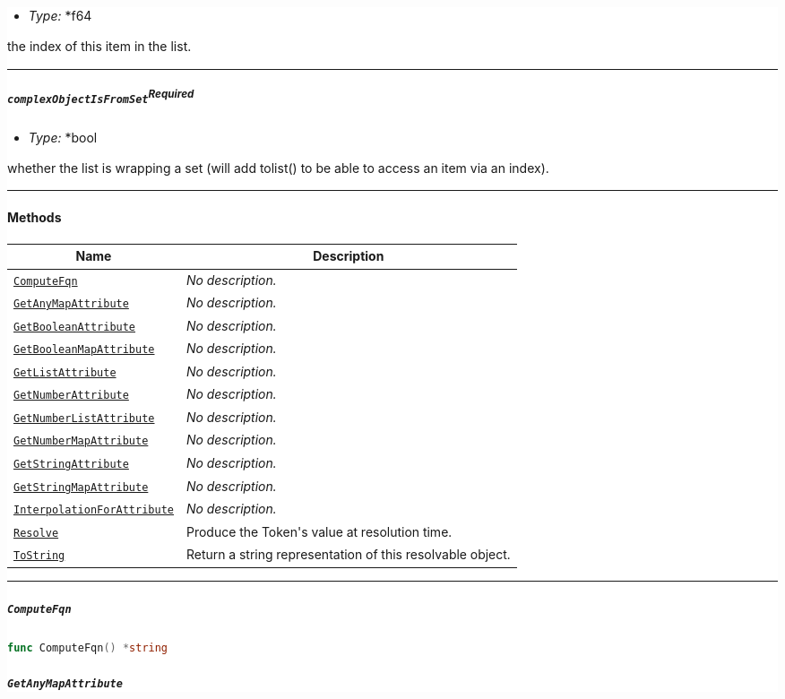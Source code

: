 - *Type:* *f64

the index of this item in the list.

---

##### `complexObjectIsFromSet`<sup>Required</sup> <a name="complexObjectIsFromSet" id="rhizo-co-terraform-provider-oci.dataOciLoggingLogs.DataOciLoggingLogsLogsConfigurationOutputReference.Initializer.parameter.complexObjectIsFromSet"></a>

- *Type:* *bool

whether the list is wrapping a set (will add tolist() to be able to access an item via an index).

---

#### Methods <a name="Methods" id="Methods"></a>

| **Name** | **Description** |
| --- | --- |
| <code><a href="#rhizo-co-terraform-provider-oci.dataOciLoggingLogs.DataOciLoggingLogsLogsConfigurationOutputReference.computeFqn">ComputeFqn</a></code> | *No description.* |
| <code><a href="#rhizo-co-terraform-provider-oci.dataOciLoggingLogs.DataOciLoggingLogsLogsConfigurationOutputReference.getAnyMapAttribute">GetAnyMapAttribute</a></code> | *No description.* |
| <code><a href="#rhizo-co-terraform-provider-oci.dataOciLoggingLogs.DataOciLoggingLogsLogsConfigurationOutputReference.getBooleanAttribute">GetBooleanAttribute</a></code> | *No description.* |
| <code><a href="#rhizo-co-terraform-provider-oci.dataOciLoggingLogs.DataOciLoggingLogsLogsConfigurationOutputReference.getBooleanMapAttribute">GetBooleanMapAttribute</a></code> | *No description.* |
| <code><a href="#rhizo-co-terraform-provider-oci.dataOciLoggingLogs.DataOciLoggingLogsLogsConfigurationOutputReference.getListAttribute">GetListAttribute</a></code> | *No description.* |
| <code><a href="#rhizo-co-terraform-provider-oci.dataOciLoggingLogs.DataOciLoggingLogsLogsConfigurationOutputReference.getNumberAttribute">GetNumberAttribute</a></code> | *No description.* |
| <code><a href="#rhizo-co-terraform-provider-oci.dataOciLoggingLogs.DataOciLoggingLogsLogsConfigurationOutputReference.getNumberListAttribute">GetNumberListAttribute</a></code> | *No description.* |
| <code><a href="#rhizo-co-terraform-provider-oci.dataOciLoggingLogs.DataOciLoggingLogsLogsConfigurationOutputReference.getNumberMapAttribute">GetNumberMapAttribute</a></code> | *No description.* |
| <code><a href="#rhizo-co-terraform-provider-oci.dataOciLoggingLogs.DataOciLoggingLogsLogsConfigurationOutputReference.getStringAttribute">GetStringAttribute</a></code> | *No description.* |
| <code><a href="#rhizo-co-terraform-provider-oci.dataOciLoggingLogs.DataOciLoggingLogsLogsConfigurationOutputReference.getStringMapAttribute">GetStringMapAttribute</a></code> | *No description.* |
| <code><a href="#rhizo-co-terraform-provider-oci.dataOciLoggingLogs.DataOciLoggingLogsLogsConfigurationOutputReference.interpolationForAttribute">InterpolationForAttribute</a></code> | *No description.* |
| <code><a href="#rhizo-co-terraform-provider-oci.dataOciLoggingLogs.DataOciLoggingLogsLogsConfigurationOutputReference.resolve">Resolve</a></code> | Produce the Token's value at resolution time. |
| <code><a href="#rhizo-co-terraform-provider-oci.dataOciLoggingLogs.DataOciLoggingLogsLogsConfigurationOutputReference.toString">ToString</a></code> | Return a string representation of this resolvable object. |

---

##### `ComputeFqn` <a name="ComputeFqn" id="rhizo-co-terraform-provider-oci.dataOciLoggingLogs.DataOciLoggingLogsLogsConfigurationOutputReference.computeFqn"></a>

```go
func ComputeFqn() *string
```

##### `GetAnyMapAttribute` <a name="GetAnyMapAttribute" id="rhizo-co-terraform-provider-oci.dataOciLoggingLogs.DataOciLoggingLogsLogsConfigurationOutputReference.getAnyMapAttribute"></a>
